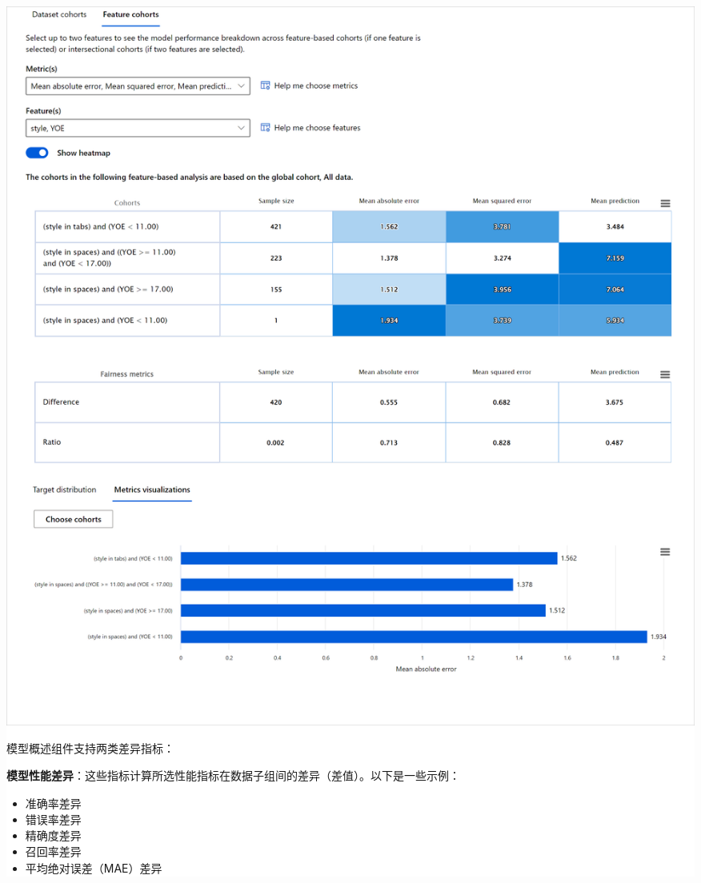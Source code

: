 ![特征队列 - RAI仪表板中的模型概述](./images/model-overview-feature-cohorts.png)

模型概述组件支持两类差异指标：

**模型性能差异**：这些指标计算所选性能指标在数据子组间的差异（差值）。以下是一些示例：

* 准确率差异
* 错误率差异
* 精确度差异
* 召回率差异
* 平均绝对误差（MAE）差异
